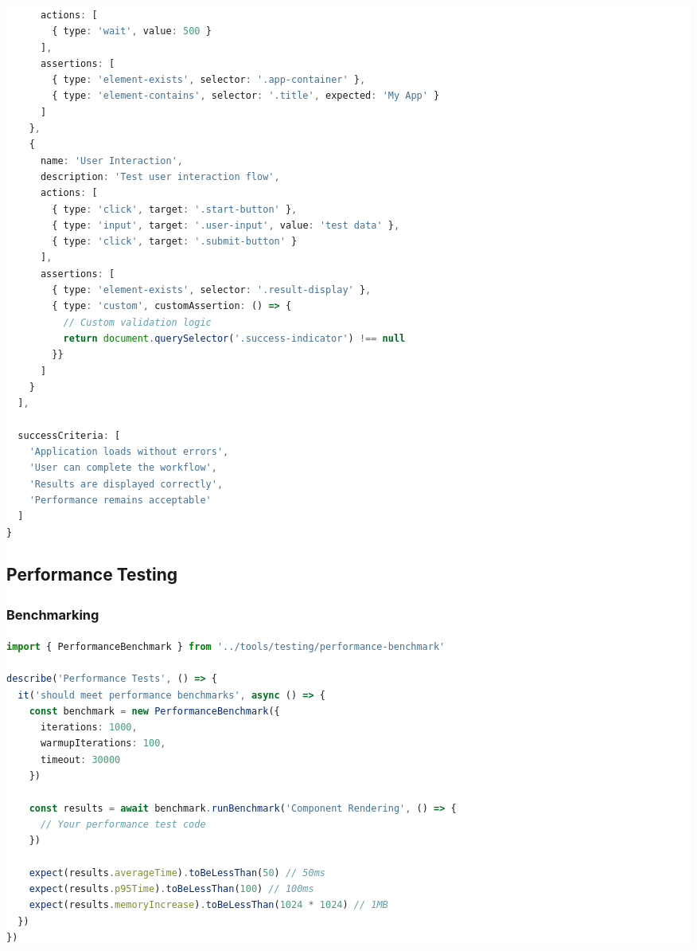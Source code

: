 ```typescript
      actions: [
        { type: 'wait', value: 500 }
      ],
      assertions: [
        { type: 'element-exists', selector: '.app-container' },
        { type: 'element-contains', selector: '.title', expected: 'My App' }
      ]
    },
    {
      name: 'User Interaction',
      description: 'Test user interaction flow',
      actions: [
        { type: 'click', target: '.start-button' },
        { type: 'input', target: '.user-input', value: 'test data' },
        { type: 'click', target: '.submit-button' }
      ],
      assertions: [
        { type: 'element-exists', selector: '.result-display' },
        { type: 'custom', customAssertion: () => {
          // Custom validation logic
          return document.querySelector('.success-indicator') !== null
        }}
      ]
    }
  ],
  
  successCriteria: [
    'Application loads without errors',
    'User can complete the workflow',
    'Results are displayed correctly',
    'Performance remains acceptable'
  ]
}
```

## Performance Testing

### Benchmarking

```typescript
import { PerformanceBenchmark } from '../tools/testing/performance-benchmark'

describe('Performance Tests', () => {
  it('should meet performance benchmarks', async () => {
    const benchmark = new PerformanceBenchmark({
      iterations: 1000,
      warmupIterations: 100,
      timeout: 30000
    })

    const results = await benchmark.runBenchmark('Component Rendering', () => {
      // Your performance test code
    })

    expect(results.averageTime).toBeLessThan(50) // 50ms
    expect(results.p95Time).toBeLessThan(100) // 100ms
    expect(results.memoryIncrease).toBeLessThan(1024 * 1024) // 1MB
  })
})
```
